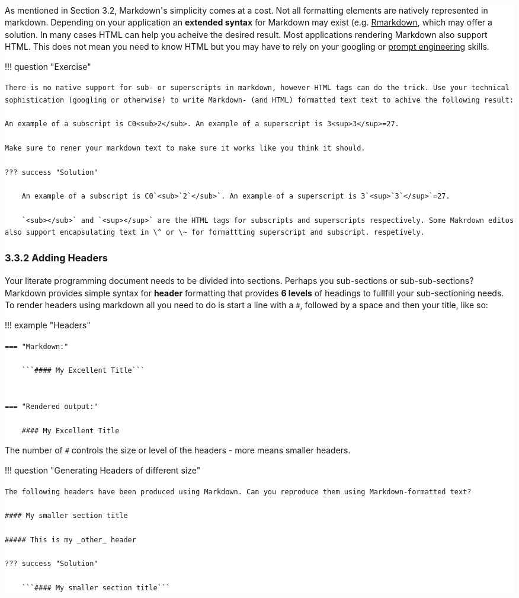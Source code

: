 As mentioned in Section 3.2, Markdown's simplicity comes at a cost. Not all formatting elements are natively represented in markdown. Depending on your application an **extended syntax** for Markdown may exist (e.g. [Rmarkdown](https://rmarkdown.rstudio.com/), which may offer a solution. In many cases HTML can help you acheive the desired result. Most applications rendering Markdown also support HTML. This does not mean you need to know HTML but you may have to rely on your googling or [prompt engineering](https://en.wikipedia.org/wiki/Prompt_engineering#:~:text=Prompt%20engineering%20is%20a%20concept,of%20it%20being%20explicitly%20given.) skills.

!!! question "Exercise"

    There is no native support for sub- or superscripts in markdown, however HTML tags can do the trick. Use your technical sophistication (googling or otherwise) to write Markdown- (and HTML) formatted text text to achive the following result:  
    
    An example of a subscript is C0<sub>2</sub>. An example of a superscript is 3<sup>3</sup>=27.

    Make sure to rener your markdown text to make sure it works like you think it should.

    ??? success "Solution"

        An example of a subscript is C0`<sub>`2`</sub>`. An example of a superscript is 3`<sup>`3`</sup>`=27.

        `<sub></sub>` and `<sup></sup>` are the HTML tags for subscripts and superscripts respectively. Some Makrdown editos also support encapsulating text in \^ or \~ for formattting superscript and subscript. respetively.

### 3.3.2 Adding Headers

Your literate programming document needs to be divided into sections. Perhaps you sub-sections or sub-sub-sections? Markdown provides simple syntax for **header** formatting that provides **6 levels** of headings to fullfill your sub-sectioning needs. To render headers using markdown all you need to do is start a line with a `#`, followed by a space and then your title, like so:

!!! example "Headers"

    === "Markdown:"

        ```#### My Excellent Title```
        

    === "Rendered output:"

        #### My Excellent Title

        
The number of `#` controls the size or level of the headers - more means smaller headers.

!!! question "Generating Headers of different size"

    The following headers have been produced using Markdown. Can you reproduce them using Markdown-formatted text?

    #### My smaller section title

    ##### This is my _other_ header
    
    ??? success "Solution"

        ```#### My smaller section title```
